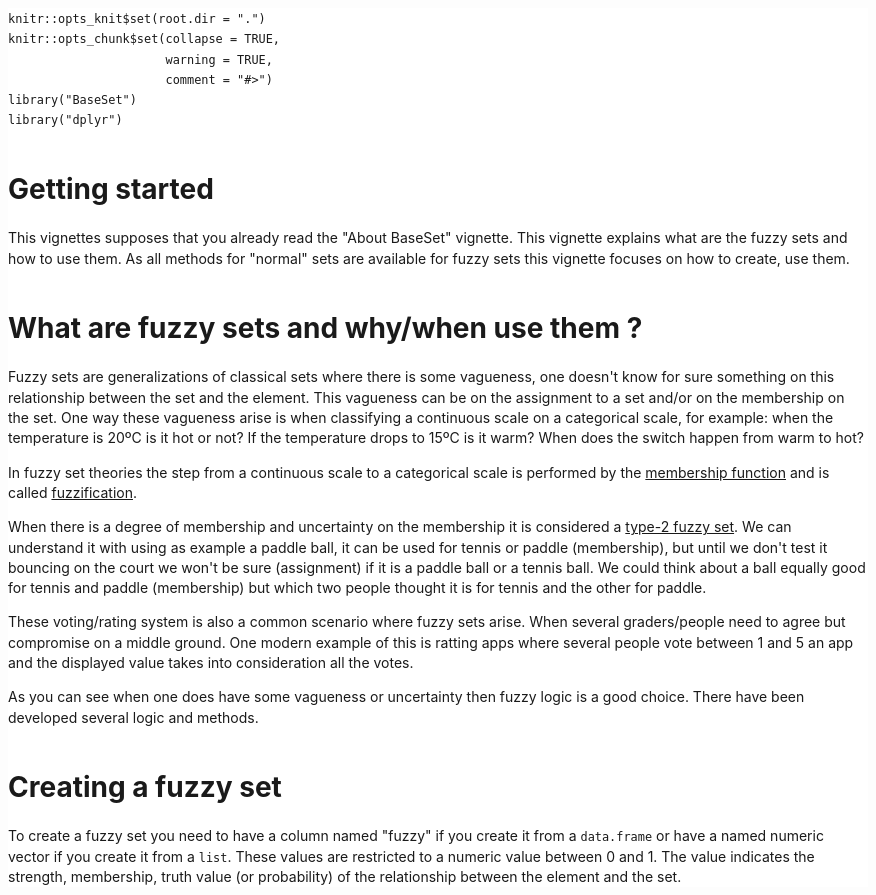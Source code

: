 ```{r setup, message=FALSE, warning=FALSE, include=FALSE}
knitr::opts_knit$set(root.dir = ".")
knitr::opts_chunk$set(collapse = TRUE, 
                      warning = TRUE,
                      comment = "#>")
library("BaseSet")
library("dplyr")
```


# Getting started

This vignettes supposes that you already read the "About BaseSet" vignette. 
This vignette explains what are the fuzzy sets and how to use them. 
As all methods for "normal" sets are available for fuzzy sets this vignette focuses on how to create, use them.

# What are fuzzy sets and why/when use them ?

Fuzzy sets are generalizations of classical sets where there is some vagueness, one doesn't know for sure something on this relationship between the set and the element.
This vagueness can be on the assignment to a set and/or on the membership on the set.
One way these vagueness arise is when classifying a continuous scale on a categorical scale, for example: when the temperature is 20ºC is it hot or not? If the temperature drops to 15ºC is it warm?
When does the switch happen from warm to hot?

In fuzzy set theories the step from a continuous scale to a categorical scale is performed by the [membership function](https://en.wikipedia.org/wiki/Membership_function_(mathematics)) and is called [fuzzification](https://en.wikipedia.org/wiki/Fuzzy_logic#Fuzzification). 

When there is a degree of membership and uncertainty on the membership it is considered a [type-2 fuzzy set](https://en.wikipedia.org/wiki/Type-2_fuzzy_sets_and_systems).
We can understand it with using as example a paddle ball, it can be used for tennis or paddle (membership), but until we don't test it bouncing on the court we won't be sure (assignment) if it is a paddle ball or a tennis ball. 
We could think about a ball equally good for tennis and paddle (membership) but which two people thought it is for tennis and the other for paddle. 

These voting/rating system is also a common scenario where fuzzy sets arise.
When several graders/people need to agree but compromise on a middle ground. 
One modern example of this is ratting apps where several people vote between 1 and 5 an app and the displayed value takes into consideration all the votes. 

As you can see when one does have some vagueness or uncertainty then fuzzy logic is a good choice.
There have been developed several logic and methods. 

# Creating a fuzzy set

To create a fuzzy set you need to have a column named "fuzzy" if you create it 
from a `data.frame` or have a named numeric vector if you create it from a `list`.
These values are restricted to a numeric value between 0 and 1. 
The value indicates the strength, membership, truth value (or probability) of the relationship between 
the element and the set. 
